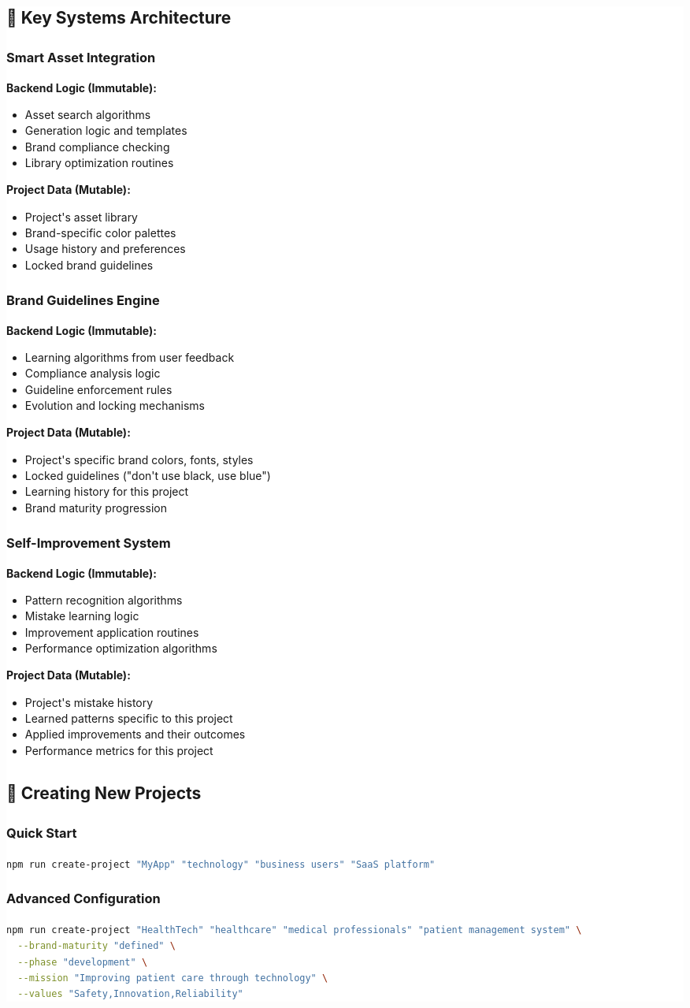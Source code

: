## 🎯 Key Systems Architecture

### **Smart Asset Integration**

**Backend Logic (Immutable):**
- Asset search algorithms
- Generation logic and templates
- Brand compliance checking
- Library optimization routines

**Project Data (Mutable):**
- Project's asset library
- Brand-specific color palettes
- Usage history and preferences
- Locked brand guidelines

### **Brand Guidelines Engine**

**Backend Logic (Immutable):**
- Learning algorithms from user feedback
- Compliance analysis logic
- Guideline enforcement rules
- Evolution and locking mechanisms

**Project Data (Mutable):**
- Project's specific brand colors, fonts, styles
- Locked guidelines ("don't use black, use blue")
- Learning history for this project
- Brand maturity progression

### **Self-Improvement System**

**Backend Logic (Immutable):**
- Pattern recognition algorithms
- Mistake learning logic
- Improvement application routines
- Performance optimization algorithms

**Project Data (Mutable):**
- Project's mistake history
- Learned patterns specific to this project
- Applied improvements and their outcomes
- Performance metrics for this project

## 🚀 Creating New Projects

### Quick Start
```bash
npm run create-project "MyApp" "technology" "business users" "SaaS platform"
```

### Advanced Configuration
```bash
npm run create-project "HealthTech" "healthcare" "medical professionals" "patient management system" \
  --brand-maturity "defined" \
  --phase "development" \
  --mission "Improving patient care through technology" \
  --values "Safety,Innovation,Reliability"
```
